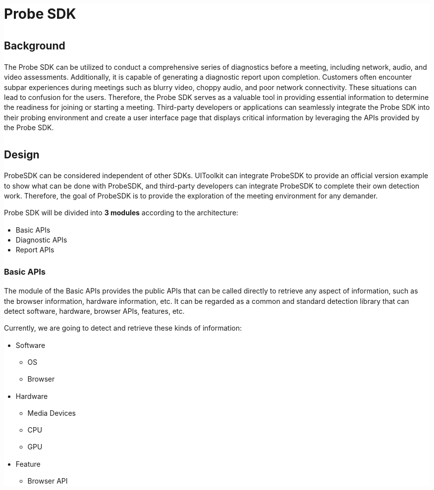 # Probe SDK

## Background

The Probe SDK can be utilized to conduct a comprehensive series of diagnostics before a meeting, including network, audio, and video assessments. Additionally, it is capable of generating a diagnostic report upon completion.
Customers often encounter subpar experiences during meetings such as blurry video, choppy audio, and poor network connectivity. These situations can lead to confusion for the users. Therefore, the Probe SDK serves as a valuable tool in providing essential information to determine the readiness for joining or starting a meeting.
Third-party developers or applications can seamlessly integrate the Probe SDK into their probing environment and create a user interface page that displays critical information by leveraging the APIs provided by the Probe SDK.

## Design

ProbeSDK can be considered independent of other SDKs. UIToolkit can integrate ProbeSDK to provide an official version example to show what can be done with ProbeSDK, and third-party developers can integrate ProbeSDK to complete their own detection work. Therefore, the goal of ProbeSDK is to provide the exploration of the meeting environment for any demander.

Probe SDK will be divided into **3 modules** according to the architecture:

- Basic APIs
- Diagnostic APIs
- Report APIs

### Basic APIs

The module of the Basic APIs provides the public APIs that can be called directly to retrieve any aspect of information, such as the browser information, hardware information, etc. It can be regarded as a common and standard detection library that can detect software, hardware, browser APIs, features, etc.

Currently, we are going to detect and retrieve these kinds of information:

- Software

  - OS

  - Browser

- Hardware

  - Media Devices

  - CPU

  - GPU

- Feature

  - Browser API

